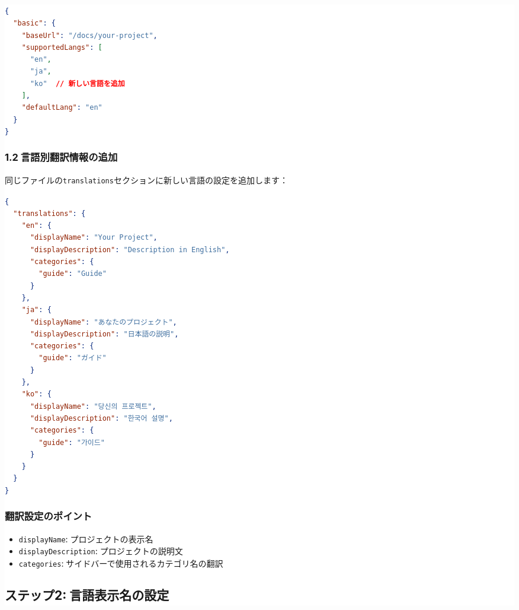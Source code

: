 ```json
{
  "basic": {
    "baseUrl": "/docs/your-project",
    "supportedLangs": [
      "en",
      "ja",
      "ko"  // 新しい言語を追加
    ],
    "defaultLang": "en"
  }
}
```

### 1.2 言語別翻訳情報の追加

同じファイルの`translations`セクションに新しい言語の設定を追加します：

```json
{
  "translations": {
    "en": {
      "displayName": "Your Project",
      "displayDescription": "Description in English",
      "categories": {
        "guide": "Guide"
      }
    },
    "ja": {
      "displayName": "あなたのプロジェクト",
      "displayDescription": "日本語の説明",
      "categories": {
        "guide": "ガイド"
      }
    },
    "ko": {
      "displayName": "당신의 프로젝트",
      "displayDescription": "한국어 설명",
      "categories": {
        "guide": "가이드"
      }
    }
  }
}
```

### 翻訳設定のポイント

- `displayName`: プロジェクトの表示名
- `displayDescription`: プロジェクトの説明文
- `categories`: サイドバーで使用されるカテゴリ名の翻訳

## ステップ2: 言語表示名の設定
